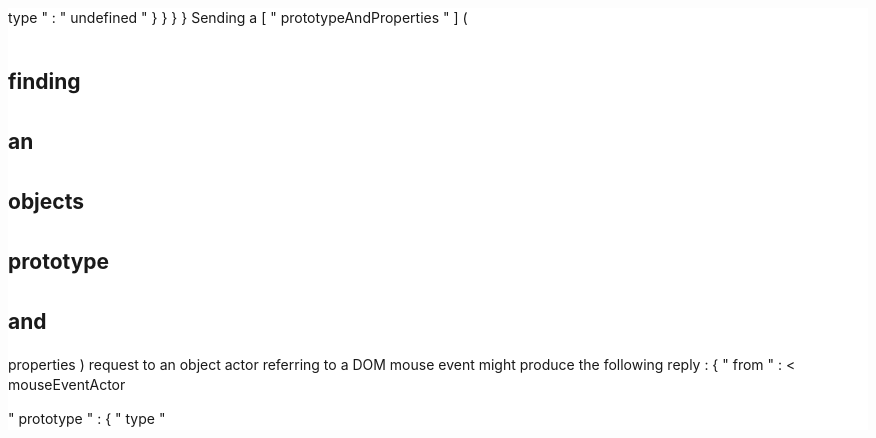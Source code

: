 type
"
:
"
undefined
"
}
}
}
}
Sending
a
[
"
prototypeAndProperties
"
]
(
#
finding
-
an
-
objects
-
prototype
-
and
-
properties
)
request
to
an
object
actor
referring
to
a
DOM
mouse
event
might
produce
the
following
reply
:
{
"
from
"
:
<
mouseEventActor
>
"
prototype
"
:
{
"
type
"